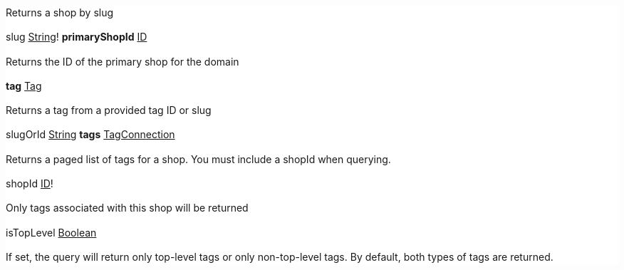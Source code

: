 Returns a shop by slug

</td>
</tr>
<tr>
<td colspan="2" align="right" valign="top">slug</td>
<td valign="top"><a href="#string">String</a>!</td>
<td></td>
</tr>
<tr>
<td colspan="2" valign="top"><strong>primaryShopId</strong></td>
<td valign="top"><a href="#id">ID</a></td>
<td>

Returns the ID of the primary shop for the domain

</td>
</tr>
<tr>
<td colspan="2" valign="top"><strong>tag</strong></td>
<td valign="top"><a href="#tag">Tag</a></td>
<td>

Returns a tag from a provided tag ID or slug

</td>
</tr>
<tr>
<td colspan="2" align="right" valign="top">slugOrId</td>
<td valign="top"><a href="#string">String</a></td>
<td></td>
</tr>
<tr>
<td colspan="2" valign="top"><strong>tags</strong></td>
<td valign="top"><a href="#tagconnection">TagConnection</a></td>
<td>

Returns a paged list of tags for a shop. You must include a shopId when querying.

</td>
</tr>
<tr>
<td colspan="2" align="right" valign="top">shopId</td>
<td valign="top"><a href="#id">ID</a>!</td>
<td>

Only tags associated with this shop will be returned

</td>
</tr>
<tr>
<td colspan="2" align="right" valign="top">isTopLevel</td>
<td valign="top"><a href="#boolean">Boolean</a></td>
<td>

If set, the query will return only top-level tags or only non-top-level tags. By default, both types of tags are returned.
